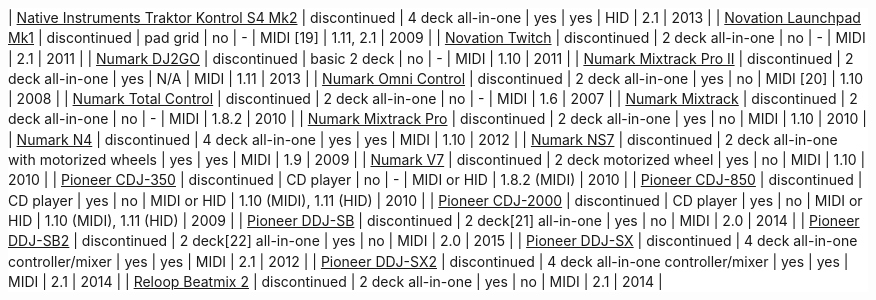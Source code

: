 | [Native Instruments Traktor Kontrol S4 Mk2](Native%20Instruments%20Traktor%20Kontrol%20S4%20Mk2)   | discontinued      | 4 deck all-in-one                                            | yes                        | yes              | HID             | 2.1                           | 2013     |
| [Novation Launchpad Mk1](Novation%20Launchpad%20Mk1)                                               | discontinued      | pad grid                                                     | no                         | \-               | MIDI \[19\]     | 1.11, 2.1                     | 2009     |
| [Novation Twitch](Novation%20Twitch)                                                               | discontinued      | 2 deck all-in-one                                            | no                         | \-               | MIDI            | 2.1                           | 2011     |
| [Numark DJ2GO](Numark%20DJ2GO)                                                                     | discontinued      | basic 2 deck                                                 | no                         | \-               | MIDI            | 1.10                          | 2011     |
| [Numark Mixtrack Pro II](Numark%20Mixtrack%20Pro%20II)                                             | discontinued      | 2 deck all-in-one                                            | yes                        | N/A              | MIDI            | 1.11                          | 2013     |
| [Numark Omni Control](Numark%20Omni%20Control)                                                     | discontinued      | 2 deck all-in-one                                            | yes                        | no               | MIDI \[20\]     | 1.10                          | 2008     |
| [Numark Total Control](Numark%20Total%20Control)                                                   | discontinued      | 2 deck all-in-one                                            | no                         | \-               | MIDI            | 1.6                           | 2007     |
| [Numark Mixtrack](Numark%20Mixtrack)                                                               | discontinued      | 2 deck all-in-one                                            | no                         | \-               | MIDI            | 1.8.2                         | 2010     |
| [Numark Mixtrack Pro](Numark%20Mixtrack%20Pro)                                                     | discontinued      | 2 deck all-in-one                                            | yes                        | no               | MIDI            | 1.10                          | 2010     |
| [Numark N4](Numark%20N4)                                                                           | discontinued      | 4 deck all-in-one                                            | yes                        | yes              | MIDI            | 1.10                          | 2012     |
| [Numark NS7](Numark%20NS7)                                                                         | discontinued      | 2 deck all-in-one with motorized wheels                      | yes                        | yes              | MIDI            | 1.9                           | 2009     |
| [Numark V7](Numark%20V7)                                                                           | discontinued      | 2 deck motorized wheel                                       | yes                        | no               | MIDI            | 1.10                          | 2010     |
| [Pioneer CDJ-350](Pioneer%20CDJ-350)                                                               | discontinued      | CD player                                                    | no                         | \-               | MIDI or HID     | 1.8.2 (MIDI)                  | 2010     |
| [Pioneer CDJ-850](Pioneer%20CDJ-850)                                                               | discontinued      | CD player                                                    | yes                        | no               | MIDI or HID     | 1.10 (MIDI), 1.11 (HID)       | 2010     |
| [Pioneer CDJ-2000](Pioneer%20CDJ-2000)                                                             | discontinued      | CD player                                                    | yes                        | no               | MIDI or HID     | 1.10 (MIDI), 1.11 (HID)       | 2009     |
| [Pioneer DDJ-SB](Pioneer%20DDJ-SB)                                                                 | discontinued      | 2 deck\[21\] all-in-one                                      | yes                        | no               | MIDI            | 2.0                           | 2014     |
| [Pioneer DDJ-SB2](Pioneer%20DDJ-SB2)                                                               | discontinued      | 2 deck\[22\] all-in-one                                      | yes                        | no               | MIDI            | 2.0                           | 2015     |
| [Pioneer DDJ-SX](Pioneer%20DDJ-SX)                                                                 | discontinued      | 4 deck all-in-one controller/mixer                           | yes                        | yes              | MIDI            | 2.1                           | 2012     |
| [Pioneer DDJ-SX2](Pioneer%20DDJ-SX)                                                                | discontinued      | 4 deck all-in-one controller/mixer                           | yes                        | yes              | MIDI            | 2.1                           | 2014     |
| [Reloop Beatmix 2](Reloop%20Beatmix%202)                                                           | discontinued      | 2 deck all-in-one                                            | yes                        | no               | MIDI            | 2.1                           | 2014     |